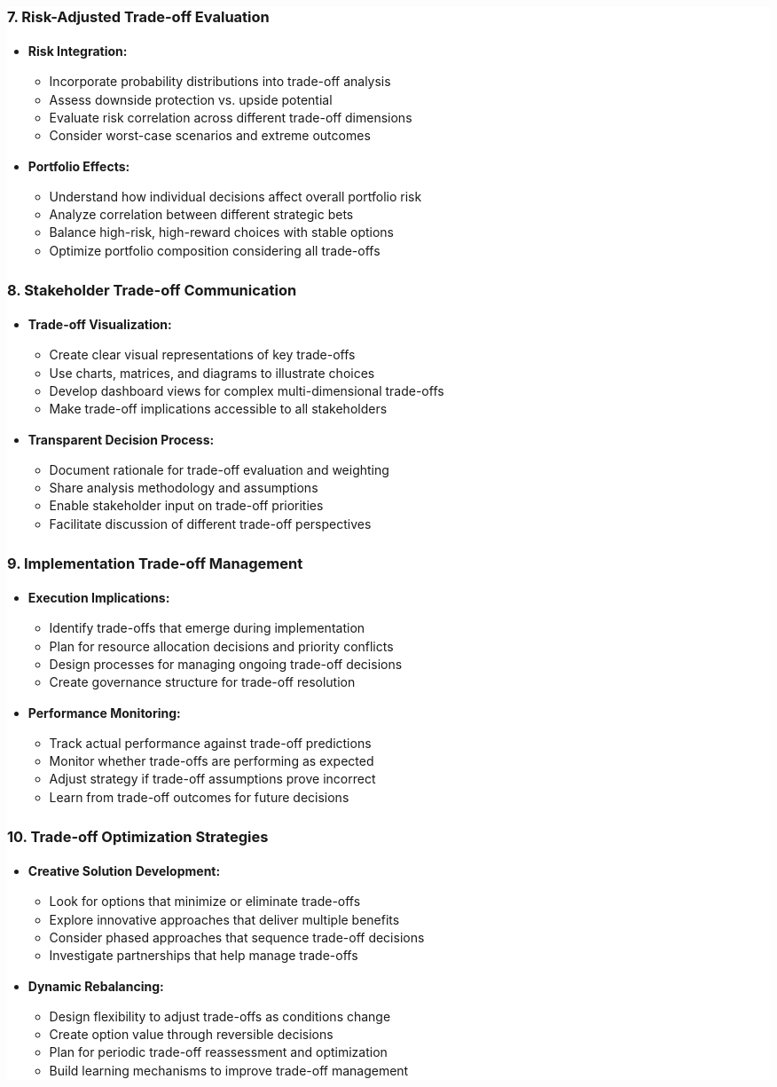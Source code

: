 ### 7. Risk-Adjusted Trade-off Evaluation

- **Risk Integration:**
  - Incorporate probability distributions into trade-off analysis
  - Assess downside protection vs. upside potential
  - Evaluate risk correlation across different trade-off dimensions
  - Consider worst-case scenarios and extreme outcomes

- **Portfolio Effects:**
  - Understand how individual decisions affect overall portfolio risk
  - Analyze correlation between different strategic bets
  - Balance high-risk, high-reward choices with stable options
  - Optimize portfolio composition considering all trade-offs

### 8. Stakeholder Trade-off Communication

- **Trade-off Visualization:**
  - Create clear visual representations of key trade-offs
  - Use charts, matrices, and diagrams to illustrate choices
  - Develop dashboard views for complex multi-dimensional trade-offs
  - Make trade-off implications accessible to all stakeholders

- **Transparent Decision Process:**
  - Document rationale for trade-off evaluation and weighting
  - Share analysis methodology and assumptions
  - Enable stakeholder input on trade-off priorities
  - Facilitate discussion of different trade-off perspectives

### 9. Implementation Trade-off Management

- **Execution Implications:**
  - Identify trade-offs that emerge during implementation
  - Plan for resource allocation decisions and priority conflicts
  - Design processes for managing ongoing trade-off decisions
  - Create governance structure for trade-off resolution

- **Performance Monitoring:**
  - Track actual performance against trade-off predictions
  - Monitor whether trade-offs are performing as expected
  - Adjust strategy if trade-off assumptions prove incorrect
  - Learn from trade-off outcomes for future decisions

### 10. Trade-off Optimization Strategies

- **Creative Solution Development:**
  - Look for options that minimize or eliminate trade-offs
  - Explore innovative approaches that deliver multiple benefits
  - Consider phased approaches that sequence trade-off decisions
  - Investigate partnerships that help manage trade-offs

- **Dynamic Rebalancing:**
  - Design flexibility to adjust trade-offs as conditions change
  - Create option value through reversible decisions
  - Plan for periodic trade-off reassessment and optimization
  - Build learning mechanisms to improve trade-off management
